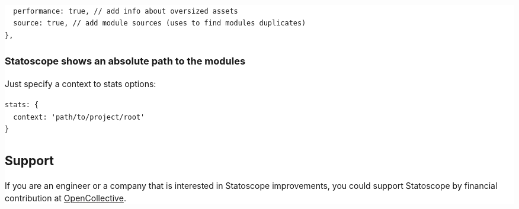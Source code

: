 ```
  performance: true, // add info about oversized assets
  source: true, // add module sources (uses to find modules duplicates)
},
```

### Statoscope shows an absolute path to the modules

Just specify a context to stats options:

```
stats: {
  context: 'path/to/project/root'
}
```

## Support

If you are an engineer or a company that is interested in Statoscope improvements, you could support Statoscope by financial contribution at [OpenCollective](https://opencollective.com/statoscope).
